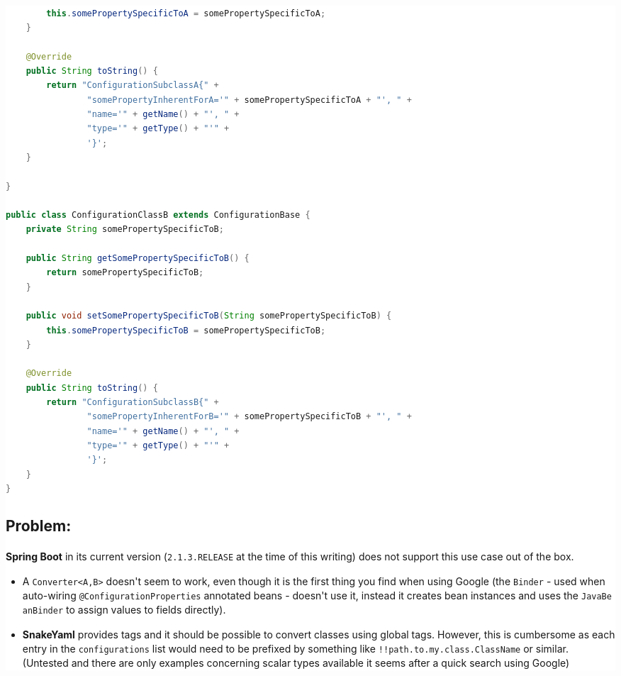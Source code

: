 ```java
        this.somePropertySpecificToA = somePropertySpecificToA;
    }

    @Override
    public String toString() {
        return "ConfigurationSubclassA{" +
                "somePropertyInherentForA='" + somePropertySpecificToA + "', " +
                "name='" + getName() + "', " +
                "type='" + getType() + "'" +
                '}';
    }

}

public class ConfigurationClassB extends ConfigurationBase {
    private String somePropertySpecificToB;

    public String getSomePropertySpecificToB() {
        return somePropertySpecificToB;
    }

    public void setSomePropertySpecificToB(String somePropertySpecificToB) {
        this.somePropertySpecificToB = somePropertySpecificToB;
    }

    @Override
    public String toString() {
        return "ConfigurationSubclassB{" +
                "somePropertyInherentForB='" + somePropertySpecificToB + "', " +
                "name='" + getName() + "', " +
                "type='" + getType() + "'" +
                '}';
    }
}
```


## Problem:

**Spring Boot** in its current version (`2.1.3.RELEASE` at the time of this writing) does not support this use case
out of the box.

- A `Converter<A,B>` doesn't seem to work, even though it is the first thing you find when using Google
(the `Binder` - used when auto-wiring `@ConfigurationProperties` annotated beans - doesn't use it, instead it creates
bean instances and uses the `JavaBeanBinder` to assign values to fields directly).

- **SnakeYaml** provides tags and it should be possible to convert classes using global tags.
However, this is cumbersome as each entry in the `configurations` list would need to be prefixed by something like
`!!path.to.my.class.ClassName` or similar. (Untested and there are only examples concerning scalar types available it
seems after a quick search using Google)
